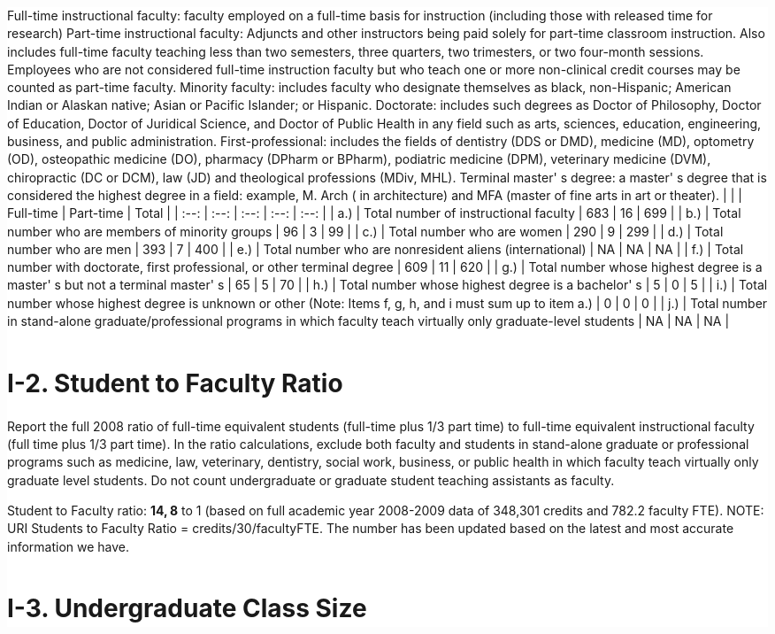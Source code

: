 Full-time instructional faculty: faculty employed on a full-time basis for instruction (including those with released time for research)
Part-time instructional faculty: Adjuncts and other instructors being paid solely for part-time classroom instruction. Also includes full-time faculty teaching less than two semesters, three quarters, two trimesters, or two four-month sessions. Employees who are not considered full-time instruction faculty but who teach one or more non-clinical credit courses may be counted as part-time faculty.
Minority faculty: includes faculty who designate themselves as black, non-Hispanic; American Indian or Alaskan native; Asian or Pacific Islander; or Hispanic.
Doctorate: includes such degrees as Doctor of Philosophy, Doctor of Education, Doctor of Juridical Science, and Doctor of Public Health in any field such as arts, sciences, education, engineering, business, and public administration.
First-professional: includes the fields of dentistry (DDS or DMD), medicine (MD), optometry (OD), osteopathic medicine (DO), pharmacy (DPharm or BPharm), podiatric medicine (DPM), veterinary medicine (DVM), chiropractic (DC or DCM), law (JD) and theological professions (MDiv, MHL).
Terminal master' s degree: a master' s degree that is considered the highest degree in a field: example, M. Arch ( in architecture) and MFA (master of fine arts in art or theater).
|  |  | Full-time | Part-time | Total |
| :--: | :--: | :--: | :--: | :--: |
| a.) | Total number of instructional faculty | 683 | 16 | 699 |
| b.) | Total number who are members of minority groups | 96 | 3 | 99 |
| c.) | Total number who are women | 290 | 9 | 299 |
| d.) | Total number who are men | 393 | 7 | 400 |
| e.) | Total number who are nonresident aliens (international) | NA | NA | NA |
| f.) | Total number with doctorate, first professional, or other terminal degree | 609 | 11 | 620 |
| g.) | Total number whose highest degree is a master' s but not a terminal master' s | 65 | 5 | 70 |
| h.) | Total number whose highest degree is a bachelor' s | 5 | 0 | 5 |
| i.) | Total number whose highest degree is unknown or other (Note: Items f, g, h, and i must sum up to item a.) | 0 | 0 | 0 |
| j.) | Total number in stand-alone graduate/professional programs in which faculty teach virtually only graduate-level students | NA | NA | NA |

# I-2. Student to Faculty Ratio 

Report the full 2008 ratio of full-time equivalent students (full-time plus $1 / 3$ part time) to full-time equivalent instructional faculty (full time plus $1 / 3$ part time). In the ratio calculations, exclude both faculty and students in stand-alone graduate or professional programs such as medicine, law, veterinary, dentistry, social work, business, or public health in which faculty teach virtually only graduate level students. Do not count undergraduate or graduate student teaching assistants as faculty.

Student to Faculty ratio: $\mathbf{1 4 , 8}$ to 1 (based on full academic year 2008-2009 data of 348,301 credits and 782.2 faculty FTE).
NOTE: URI Students to Faculty Ratio = credits/30/facultyFTE.
The number has been updated based on the latest and most accurate information we have.
# I-3. Undergraduate Class Size 
